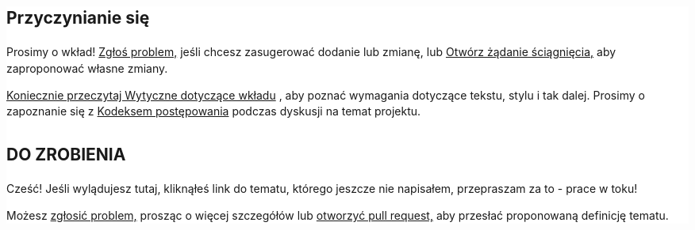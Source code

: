 ## Przyczynianie się

Prosimy o wkład! [Zgłoś problem,](https://github.com/dwmkerr/hacker-laws/issues/new) jeśli chcesz zasugerować dodanie lub zmianę, lub [Otwórz żądanie ściągnięcia,](https://github.com/dwmkerr/hacker-laws/compare) aby zaproponować własne zmiany.

[Koniecznie przeczytaj Wytyczne dotyczące wkładu](./.github/contributing.md) , aby poznać wymagania dotyczące tekstu, stylu i tak dalej. Prosimy o zapoznanie się z [Kodeksem postępowania](./.github/CODE_OF_CONDUCT.md) podczas dyskusji na temat projektu.

## DO ZROBIENIA

Cześć! Jeśli wylądujesz tutaj, kliknąłeś link do tematu, którego jeszcze nie napisałem, przepraszam za to - prace w toku!

Możesz [zgłosić problem,](https://github.com/dwmkerr/hacker-laws/issues) prosząc o więcej szczegółów lub [otworzyć pull request,](https://github.com/dwmkerr/hacker-laws/pulls) aby przesłać proponowaną definicję tematu.
